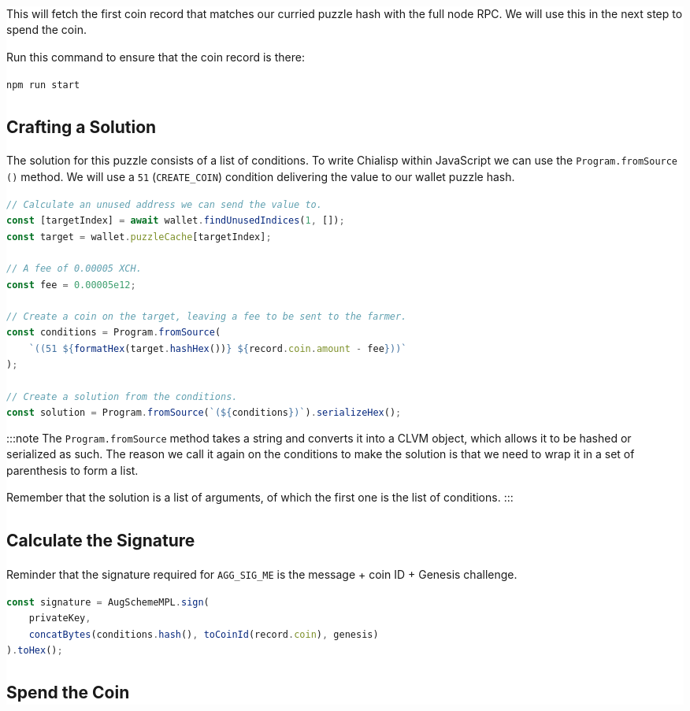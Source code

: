This will fetch the first coin record that matches our curried puzzle hash with the full node RPC. We will use this in the next step to spend the coin.

Run this command to ensure that the coin record is there:

```bash
npm run start
```

## Crafting a Solution

The solution for this puzzle consists of a list of conditions. To write Chialisp within JavaScript we can use the `Program.fromSource()` method.
We will use a `51` (`CREATE_COIN`) condition delivering the value to our wallet puzzle hash.

```typescript
// Calculate an unused address we can send the value to.
const [targetIndex] = await wallet.findUnusedIndices(1, []);
const target = wallet.puzzleCache[targetIndex];

// A fee of 0.00005 XCH.
const fee = 0.00005e12;

// Create a coin on the target, leaving a fee to be sent to the farmer.
const conditions = Program.fromSource(
    `((51 ${formatHex(target.hashHex())} ${record.coin.amount - fee}))`
);

// Create a solution from the conditions.
const solution = Program.fromSource(`(${conditions})`).serializeHex();
```

:::note
The `Program.fromSource` method takes a string and converts it into a CLVM object, which allows it to be hashed or serialized as such. The reason we call it again on the conditions to make the solution is that we need to wrap it in a set of parenthesis to form a list.

Remember that the solution is a list of arguments, of which the first one is the list of conditions.
:::

## Calculate the Signature

Reminder that the signature required for `AGG_SIG_ME` is the message + coin ID + Genesis challenge.

```typescript
const signature = AugSchemeMPL.sign(
    privateKey,
    concatBytes(conditions.hash(), toCoinId(record.coin), genesis)
).toHex();
```

## Spend the Coin
